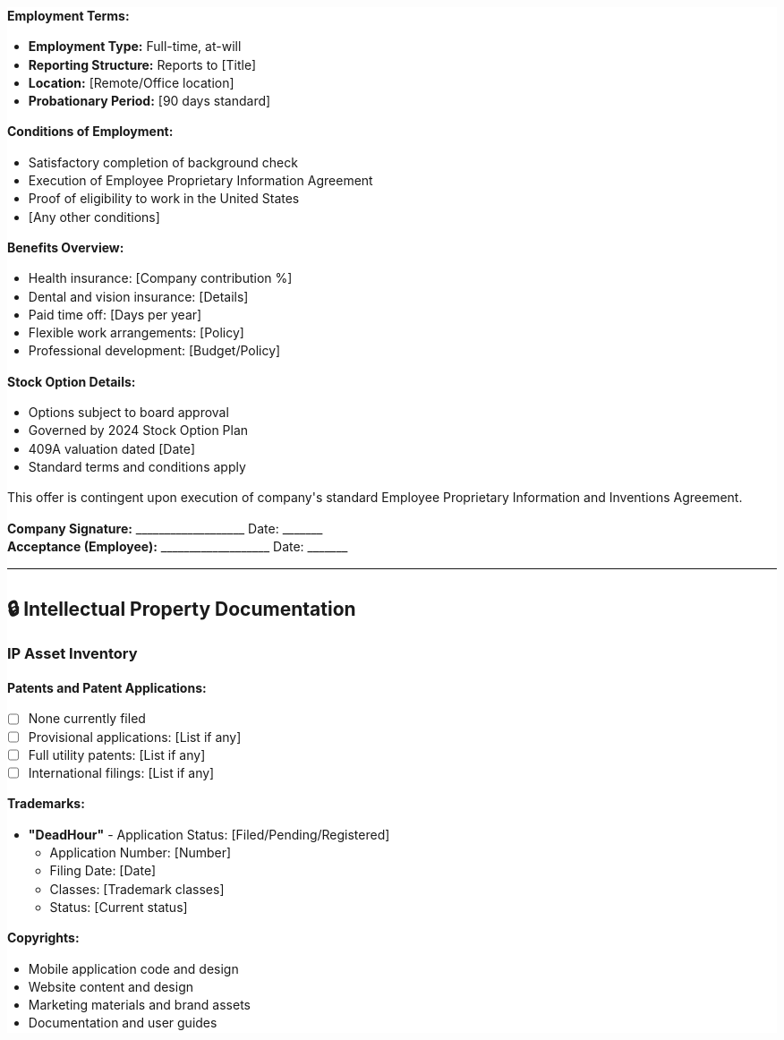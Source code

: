 **Employment Terms:**
- **Employment Type:** Full-time, at-will
- **Reporting Structure:** Reports to [Title]
- **Location:** [Remote/Office location]
- **Probationary Period:** [90 days standard]

**Conditions of Employment:**
- Satisfactory completion of background check
- Execution of Employee Proprietary Information Agreement
- Proof of eligibility to work in the United States
- [Any other conditions]

**Benefits Overview:**
- Health insurance: [Company contribution %]
- Dental and vision insurance: [Details]
- Paid time off: [Days per year]
- Flexible work arrangements: [Policy]
- Professional development: [Budget/Policy]

**Stock Option Details:**
- Options subject to board approval
- Governed by 2024 Stock Option Plan
- 409A valuation dated [Date]
- Standard terms and conditions apply

This offer is contingent upon execution of company's standard Employee Proprietary Information and Inventions Agreement.

**Company Signature:** ___________________ Date: _______  
**Acceptance (Employee):** ___________________ Date: _______

---

## 🔒 Intellectual Property Documentation

### IP Asset Inventory

**Patents and Patent Applications:**
- [ ] None currently filed
- [ ] Provisional applications: [List if any]
- [ ] Full utility patents: [List if any]
- [ ] International filings: [List if any]

**Trademarks:**
- **"DeadHour"** - Application Status: [Filed/Pending/Registered]
  - Application Number: [Number]
  - Filing Date: [Date]
  - Classes: [Trademark classes]
  - Status: [Current status]

**Copyrights:**
- Mobile application code and design
- Website content and design
- Marketing materials and brand assets
- Documentation and user guides
